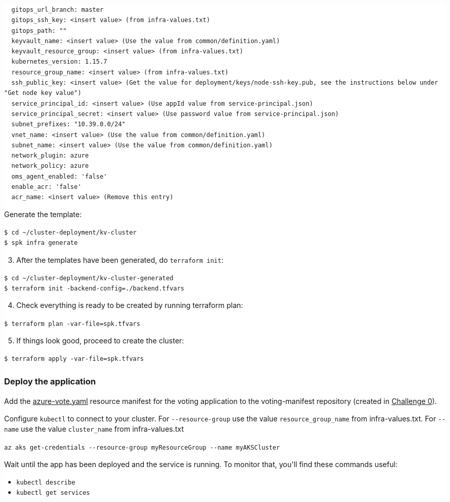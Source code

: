 ```
  gitops_url_branch: master
  gitops_ssh_key: <insert value> (from infra-values.txt)
  gitops_path: ""
  keyvault_name: <insert value> (Use the value from common/definition.yaml)
  keyvault_resource_group: <insert value> (from infra-values.txt)
  kubernetes_version: 1.15.7
  resource_group_name: <insert value> (from infra-values.txt)
  ssh_public_key: <insert value> (Get the value for deployment/keys/node-ssh-key.pub, see the instructions below under "Get node key value")
  service_principal_id: <insert value> (Use appId value from service-principal.json)
  service_principal_secret: <insert value> (Use password value from service-principal.json)
  subnet_prefixes: "10.39.0.0/24"
  vnet_name: <insert value> (Use the value from common/definition.yaml)
  subnet_name: <insert value> (Use the value from common/definition.yaml)
  network_plugin: azure
  network_policy: azure
  oms_agent_enabled: 'false'
  enable_acr: 'false'
  acr_name: <insert value> (Remove this entry)
```
Generate the template:
```
$ cd ~/cluster-deployment/kv-cluster
$ spk infra generate
```

3. After the templates have been generated, do `terraform init`:
```
$ cd ~/cluster-deployment/kv-cluster-generated
$ terraform init -backend-config=./backend.tfvars
```

4. Check everything is ready to be created by running terraform plan:
```
$ terraform plan -var-file=spk.tfvars
```

5. If things look good, proceed to create the cluster:
```
$ terraform apply -var-file=spk.tfvars
```

### Deploy the application
Add the [azure-vote.yaml](../azure-vote.yaml) resource manifest for the voting application to the voting-manifest repository (created in [Challenge 0](0.md)).

Configure `kubectl` to connect to your cluster.
For `--resource-group` use the value `resource_group_name` from infra-values.txt. For `--name` use the value `cluster_name` from infra-values.txt
```
az aks get-credentials --resource-group myResourceGroup --name myAKSCluster
```

Wait until the app has been deployed and the service is running. To monitor that, you'll find these commands useful:
- `kubectl describe`
- `kubectl get services`
